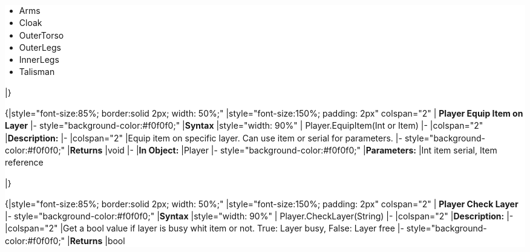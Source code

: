   * Arms
  * Cloak
  * OuterTorso
  * OuterLegs
  * InnerLegs
  * Talisman

|}


{|style="font-size:85%; border:solid 2px; width: 50%;"
|style="font-size:150%;  padding: 2px" colspan="2" | **Player Equip Item on Layer**
|- style="background-color:#f0f0f0;"
|**Syntax**
|style="width: 90%" | Player.EquipItem(Int or Item)
|-
|colspan="2" |**Description:**
|-
|colspan="2" |Equip item on specific layer. Can use item or serial for parameters.
|- style="background-color:#f0f0f0;"
|**Returns**
|void
|-
|**In Object:**
|Player
|- style="background-color:#f0f0f0;"
|**Parameters:**
|Int item serial, Item reference

|}


{|style="font-size:85%; border:solid 2px; width: 50%;"
|style="font-size:150%;  padding: 2px" colspan="2" | **Player Check Layer**
|- style="background-color:#f0f0f0;"
|**Syntax**
|style="width: 90%" | Player.CheckLayer(String)
|-
|colspan="2" |**Description:**
|-
|colspan="2" |Get a bool value if layer is busy whit item or not. True: Layer busy, False: Layer free
|- style="background-color:#f0f0f0;"
|**Returns**
|bool